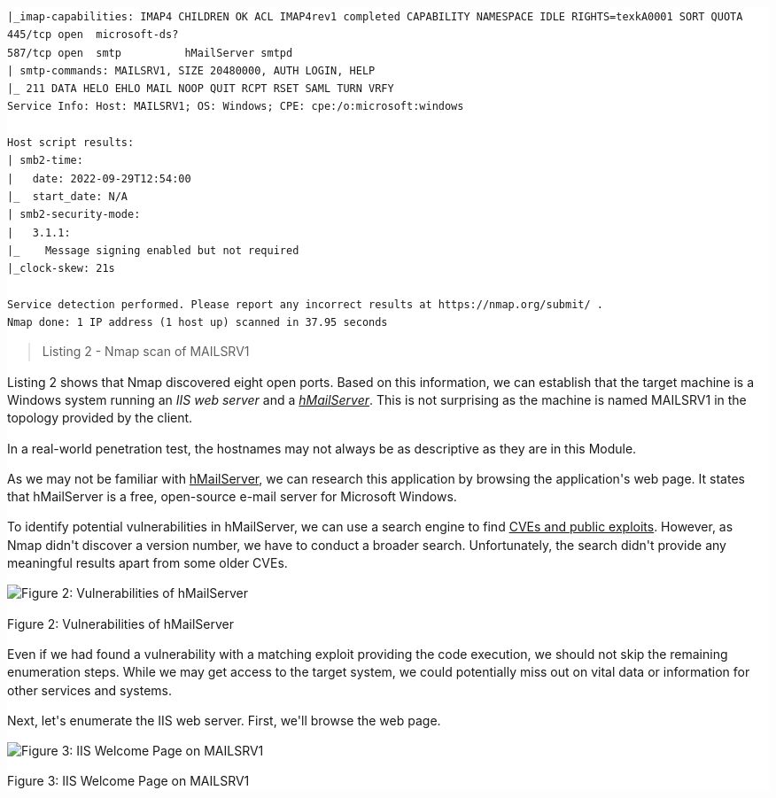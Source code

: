 ```
|_imap-capabilities: IMAP4 CHILDREN OK ACL IMAP4rev1 completed CAPABILITY NAMESPACE IDLE RIGHTS=texkA0001 SORT QUOTA
445/tcp open  microsoft-ds?
587/tcp open  smtp          hMailServer smtpd
| smtp-commands: MAILSRV1, SIZE 20480000, AUTH LOGIN, HELP
|_ 211 DATA HELO EHLO MAIL NOOP QUIT RCPT RSET SAML TURN VRFY
Service Info: Host: MAILSRV1; OS: Windows; CPE: cpe:/o:microsoft:windows

Host script results:
| smb2-time: 
|   date: 2022-09-29T12:54:00
|_  start_date: N/A
| smb2-security-mode: 
|   3.1.1: 
|_    Message signing enabled but not required
|_clock-skew: 21s

Service detection performed. Please report any incorrect results at https://nmap.org/submit/ .
Nmap done: 1 IP address (1 host up) scanned in 37.95 seconds

```

> Listing 2 - Nmap scan of MAILSRV1

Listing 2 shows that Nmap discovered eight open ports. Based on this information, we can establish that the target machine is a Windows system running an _IIS web server_ and a [_hMailServer_](https://www.hmailserver.com/). This is not surprising as the machine is named MAILSRV1 in the topology provided by the client.

In a real-world penetration test, the hostnames may not always be as descriptive as they are in this Module.

As we may not be familiar with [hMailServer](https://www.hmailserver.com/), we can research this application by browsing the application's web page. It states that hMailServer is a free, open-source e-mail server for Microsoft Windows.

To identify potential vulnerabilities in hMailServer, we can use a search engine to find [CVEs and public exploits](https://www.cvedetails.com/vulnerability-list/vendor_id-8442/Hmailserver.html). However, as Nmap didn't discover a version number, we have to conduct a broader search. Unfortunately, the search didn't provide any meaningful results apart from some older CVEs.

![Figure 2: Vulnerabilities of hMailServer](https://static.offsec.com/offsec-courses/PEN-200/imgs/atpr/bfa13c165151681396a05b52226a1057-atp_hmail.png)

Figure 2: Vulnerabilities of hMailServer

Even if we had found a vulnerability with a matching exploit providing the code execution, we should not skip the remaining enumeration steps. While we may get access to the target system, we could potentially miss out on vital data or information for other services and systems.

Next, let's enumerate the IIS web server. First, we'll browse the web page.

![Figure 3: IIS Welcome Page on MAILSRV1](https://static.offsec.com/offsec-courses/PEN-200/imgs/atpr/1c1253c40ee9c3f071a79372c047f08a-mailsrv_iis.png)

Figure 3: IIS Welcome Page on MAILSRV1
